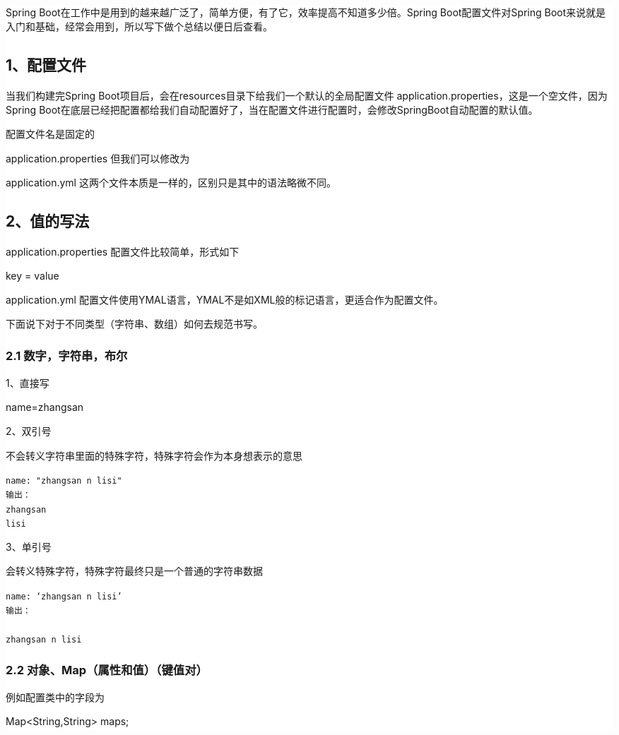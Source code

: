 Spring Boot在工作中是用到的越来越广泛了，简单方便，有了它，效率提高不知道多少倍。Spring Boot配置文件对Spring Boot来说就是入门和基础，经常会用到，所以写下做个总结以便日后查看。

## 1、配置文件
当我们构建完Spring Boot项目后，会在resources目录下给我们一个默认的全局配置文件 application.properties，这是一个空文件，因为Spring Boot在底层已经把配置都给我们自动配置好了，当在配置文件进行配置时，会修改SpringBoot自动配置的默认值。

配置文件名是固定的

application.properties
但我们可以修改为

application.yml
这两个文件本质是一样的，区别只是其中的语法略微不同。

## 2、值的写法
application.properties 配置文件比较简单，形式如下

key = value

application.yml 配置文件使用YMAL语言，YMAL不是如XML般的标记语言，更适合作为配置文件。

下面说下对于不同类型（字符串、数组）如何去规范书写。

### 2.1 数字，字符串，布尔
1、直接写

name=zhangsan

2、双引号

不会转义字符串里面的特殊字符，特殊字符会作为本身想表示的意思

```
name: "zhangsan n lisi"
输出：
zhangsan
lisi

```
3、单引号

会转义特殊字符，特殊字符最终只是一个普通的字符串数据

```
name: ‘zhangsan n lisi’
输出：

zhangsan n lisi

```
### 2.2 对象、Map（属性和值）（键值对）

例如配置类中的字段为

Map<String,String> maps;

